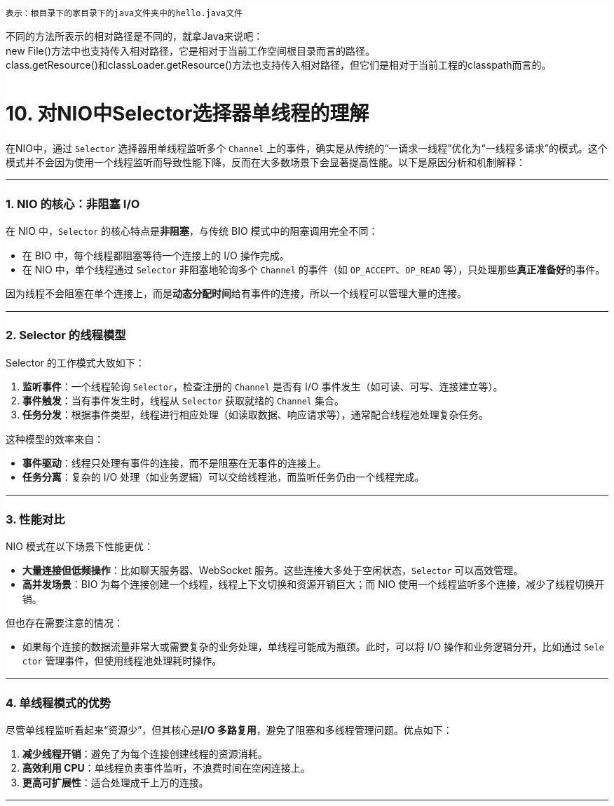 ```youtrack
表示：根目录下的家目录下的java文件夹中的hello.java文件
```
不同的方法所表示的相对路径是不同的，就拿Java来说吧：   
new File()方法中也支持传入相对路径，它是相对于当前工作空间根目录而言的路径。   
class.getResource()和classLoader.getResource()方法也支持传入相对路径，但它们是相对于当前工程的classpath而言的。   


# 10. 对NIO中Selector选择器单线程的理解
在NIO中，通过 `Selector` 选择器用单线程监听多个 `Channel` 上的事件，确实是从传统的“一请求一线程”优化为“一线程多请求”的模式。这个模式并不会因为使用一个线程监听而导致性能下降，反而在大多数场景下会显著提高性能。以下是原因分析和机制解释：

---

### **1. NIO 的核心：非阻塞 I/O**
在 NIO 中，`Selector` 的核心特点是**非阻塞**，与传统 BIO 模式中的阻塞调用完全不同：

- 在 BIO 中，每个线程都阻塞等待一个连接上的 I/O 操作完成。
- 在 NIO 中，单个线程通过 `Selector` 非阻塞地轮询多个 `Channel` 的事件（如 `OP_ACCEPT`、`OP_READ` 等），只处理那些**真正准备好**的事件。

因为线程不会阻塞在单个连接上，而是**动态分配时间**给有事件的连接，所以一个线程可以管理大量的连接。

---

### **2. Selector 的线程模型**
Selector 的工作模式大致如下：

1. **监听事件**：一个线程轮询 `Selector`，检查注册的 `Channel` 是否有 I/O 事件发生（如可读、可写、连接建立等）。
2. **事件触发**：当有事件发生时，线程从 `Selector` 获取就绪的 `Channel` 集合。
3. **任务分发**：根据事件类型，线程进行相应处理（如读取数据、响应请求等），通常配合线程池处理复杂任务。

这种模型的效率来自：
- **事件驱动**：线程只处理有事件的连接，而不是阻塞在无事件的连接上。
- **任务分离**：复杂的 I/O 处理（如业务逻辑）可以交给线程池，而监听任务仍由一个线程完成。

---

### **3. 性能对比**
NIO 模式在以下场景下性能更优：
- **大量连接但低频操作**：比如聊天服务器、WebSocket 服务。这些连接大多处于空闲状态，`Selector` 可以高效管理。
- **高并发场景**：BIO 为每个连接创建一个线程，线程上下文切换和资源开销巨大；而 NIO 使用一个线程监听多个连接，减少了线程切换开销。

但也存在需要注意的情况：
- 如果每个连接的数据流量非常大或需要复杂的业务处理，单线程可能成为瓶颈。此时，可以将 I/O 操作和业务逻辑分开，比如通过 `Selector` 管理事件，但使用线程池处理耗时操作。

---

### **4. 单线程模式的优势**
尽管单线程监听看起来“资源少”，但其核心是**I/O 多路复用**，避免了阻塞和多线程管理问题。优点如下：
1. **减少线程开销**：避免了为每个连接创建线程的资源消耗。
2. **高效利用 CPU**：单线程负责事件监听，不浪费时间在空闲连接上。
3. **更高可扩展性**：适合处理成千上万的连接。

---